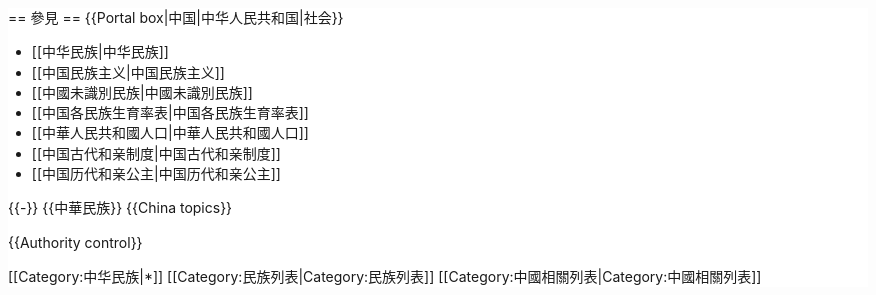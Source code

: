 == 參見 ==
{{Portal box|中国|中华人民共和国|社会}}
* [[中华民族|中华民族]]
* [[中国民族主义|中国民族主义]]
* [[中國未識別民族|中國未識別民族]]
* [[中国各民族生育率表|中国各民族生育率表]]
* [[中華人民共和國人口|中華人民共和國人口]]
* [[中国古代和亲制度|中国古代和亲制度]]
* [[中国历代和亲公主|中国历代和亲公主]]

{{-}}
{{中華民族}}
{{China topics}}

{{Authority control}}

[[Category:中华民族|*]]
[[Category:民族列表|Category:民族列表]]
[[Category:中國相關列表|Category:中國相關列表]]